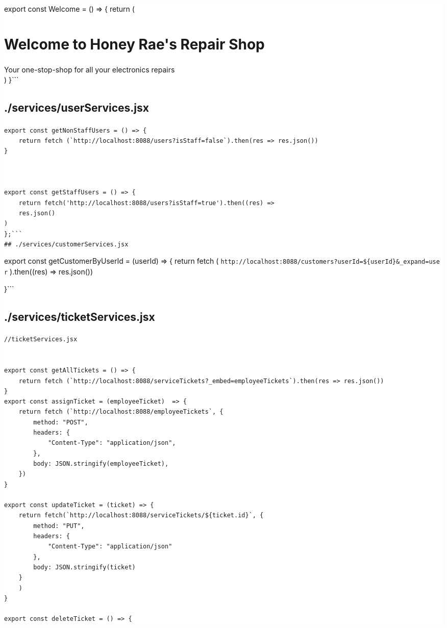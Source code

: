 export const Welcome = () => {
    return (
        <div className="welcome-container">
            <h1><span>Welcome to </span>
            <span>Honey Rae's Repair Shop</span>
            </h1>
            <div> Your one-stop-shop for all your electronics repairs</div>
        </div>
    )
}```
## ./services/userServices.jsx
```
export const getNonStaffUsers = () => {
    return fetch (`http://localhost:8088/users?isStaff=false`).then(res => res.json())
}



export const getStaffUsers = () => {
    return fetch('http://localhost:8088/users?isStaff=true').then((res) =>
    res.json()
)
};```
## ./services/customerServices.jsx
```
export const getCustomerByUserId = (userId) => {
    return fetch (
        `http://localhost:8088/customers?userId=${userId}&_expand=user`
    ).then((res) => res.json())

}```
## ./services/ticketServices.jsx
```
//ticketServices.jsx


export const getAllTickets = () => { 
    return fetch (`http://localhost:8088/serviceTickets?_embed=employeeTickets`).then(res => res.json())
} 
export const assignTicket = (employeeTicket)  => {
    return fetch (`http://localhost:8088/employeeTickets`, {
        method: "POST",
        headers: {
            "Content-Type": "application/json",
        },
        body: JSON.stringify(employeeTicket),
    })
}

export const updateTicket = (ticket) => {
    return fetch(`http://localhost:8088/serviceTickets/${ticket.id}`, {
        method: "PUT",
        headers: { 
            "Content-Type": "application/json"
        },
        body: JSON.stringify(ticket)
    }
    )
}

export const deleteTicket = () => {
```